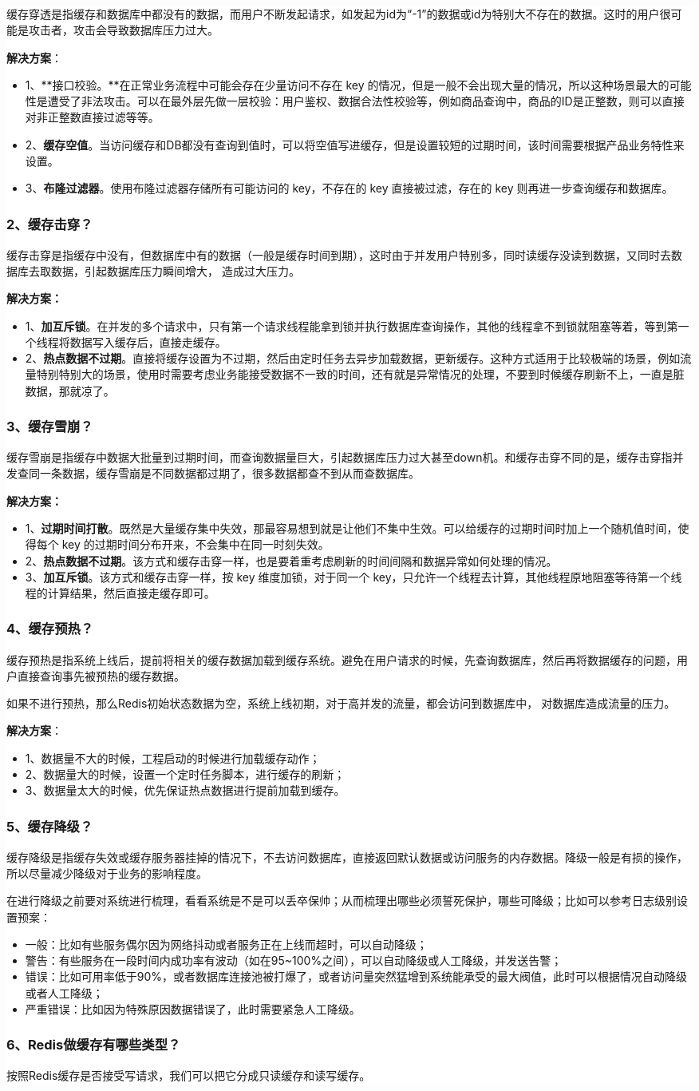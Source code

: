 缓存穿透是指缓存和数据库中都没有的数据，而用户不断发起请求，如发起为id为“-1”的数据或id为特别大不存在的数据。这时的用户很可能是攻击者，攻击会导致数据库压力过大。

**解决方案**：

- 1、**接口校验。**在正常业务流程中可能会存在少量访问不存在 key 的情况，但是一般不会出现大量的情况，所以这种场景最大的可能性是遭受了非法攻击。可以在最外层先做一层校验：用户鉴权、数据合法性校验等，例如商品查询中，商品的ID是正整数，则可以直接对非正整数直接过滤等等。

- 2、**缓存空值**。当访问缓存和DB都没有查询到值时，可以将空值写进缓存，但是设置较短的过期时间，该时间需要根据产品业务特性来设置。

- 3、**布隆过滤器**。使用布隆过滤器存储所有可能访问的 key，不存在的 key 直接被过滤，存在的 key 则再进一步查询缓存和数据库。

### 2、缓存击穿？

缓存击穿是指缓存中没有，但数据库中有的数据（一般是缓存时间到期），这时由于并发用户特别多，同时读缓存没读到数据，又同时去数据库去取数据，引起数据库压力瞬间增大， 造成过大压力。

**解决方案：**

- 1、**加互斥锁**。在并发的多个请求中，只有第一个请求线程能拿到锁并执行数据库查询操作，其他的线程拿不到锁就阻塞等着，等到第一个线程将数据写入缓存后，直接走缓存。
- 2、**热点数据不过期**。直接将缓存设置为不过期，然后由定时任务去异步加载数据，更新缓存。这种方式适用于比较极端的场景，例如流量特别特别大的场景，使用时需要考虑业务能接受数据不一致的时间，还有就是异常情况的处理，不要到时候缓存刷新不上，一直是脏数据，那就凉了。

### 3、缓存雪崩？

缓存雪崩是指缓存中数据大批量到过期时间，而查询数据量巨大，引起数据库压力过大甚至down机。和缓存击穿不同的是，缓存击穿指并发查同一条数据，缓存雪崩是不同数据都过期了，很多数据都查不到从而查数据库。

**解决方案：** 

- 1、**过期时间打散**。既然是大量缓存集中失效，那最容易想到就是让他们不集中生效。可以给缓存的过期时间时加上一个随机值时间，使得每个 key 的过期时间分布开来，不会集中在同一时刻失效。
- 2、**热点数据不过期**。该方式和缓存击穿一样，也是要着重考虑刷新的时间间隔和数据异常如何处理的情况。
- 3、**加互斥锁**。该方式和缓存击穿一样，按 key 维度加锁，对于同一个 key，只允许一个线程去计算，其他线程原地阻塞等待第一个线程的计算结果，然后直接走缓存即可。

### 4、缓存预热？

缓存预热是指系统上线后，提前将相关的缓存数据加载到缓存系统。避免在用户请求的时候，先查询数据库，然后再将数据缓存的问题，用户直接查询事先被预热的缓存数据。

如果不进行预热，那么Redis初始状态数据为空，系统上线初期，对于高并发的流量，都会访问到数据库中， 对数据库造成流量的压力。

**解决方案**： 

- 1、数据量不大的时候，工程启动的时候进行加载缓存动作；
- 2、数据量大的时候，设置一个定时任务脚本，进行缓存的刷新；
- 3、数据量太大的时候，优先保证热点数据进行提前加载到缓存。

### 5、缓存降级？

缓存降级是指缓存失效或缓存服务器挂掉的情况下，不去访问数据库，直接返回默认数据或访问服务的内存数据。降级一般是有损的操作，所以尽量减少降级对于业务的影响程度。

在进行降级之前要对系统进行梳理，看看系统是不是可以丢卒保帅；从而梳理出哪些必须誓死保护，哪些可降级；比如可以参考日志级别设置预案：

- 一般：比如有些服务偶尔因为网络抖动或者服务正在上线而超时，可以自动降级；
- 警告：有些服务在一段时间内成功率有波动（如在95~100%之间），可以自动降级或人工降级，并发送告警；
- 错误：比如可用率低于90%，或者数据库连接池被打爆了，或者访问量突然猛增到系统能承受的最大阀值，此时可以根据情况自动降级或者人工降级；
- 严重错误：比如因为特殊原因数据错误了，此时需要紧急人工降级。

### 6、Redis做缓存有哪些类型？

按照Redis缓存是否接受写请求，我们可以把它分成只读缓存和读写缓存。

